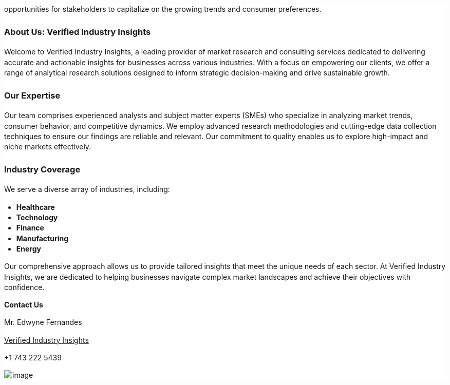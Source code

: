 opportunities for stakeholders to capitalize on the growing trends and consumer preferences.</p><h3>About Us: Verified Industry Insights</h3><p>Welcome to Verified Industry Insights, a leading provider of market research and consulting services dedicated to delivering accurate and actionable insights for businesses across various industries. With a focus on empowering our clients, we offer a range of analytical research solutions designed to inform strategic decision-making and drive sustainable growth.</p><h3>Our Expertise</h3><p>Our team comprises experienced analysts and subject matter experts (SMEs) who specialize in analyzing market trends, consumer behavior, and competitive dynamics. We employ advanced research methodologies and cutting-edge data collection techniques to ensure our findings are reliable and relevant. Our commitment to quality enables us to explore high-impact and niche markets effectively.</p><h3>Industry Coverage</h3><p>We serve a diverse array of industries, including:</p><ul><li><strong>Healthcare</strong></li><li><strong>Technology</strong></li><li><strong>Finance</strong></li><li><strong>Manufacturing</strong></li><li><strong>Energy</strong></li></ul><p>Our comprehensive approach allows us to provide tailored insights that meet the unique needs of each sector. At Verified Industry Insights, we are dedicated to helping businesses navigate complex market landscapes and achieve their objectives with confidence.</p><p><strong>Contact Us</strong></p><p>Mr. Edwyne Fernandes</p><p><a href="https://www.verifiedindustryinsights.com/">Verified Industry Insights</a></p><p>+1 743 222 5439</p>
![image](https://github.com/user-attachments/assets/dafd3a77-17aa-4e03-9675-16dcf6c37035)
